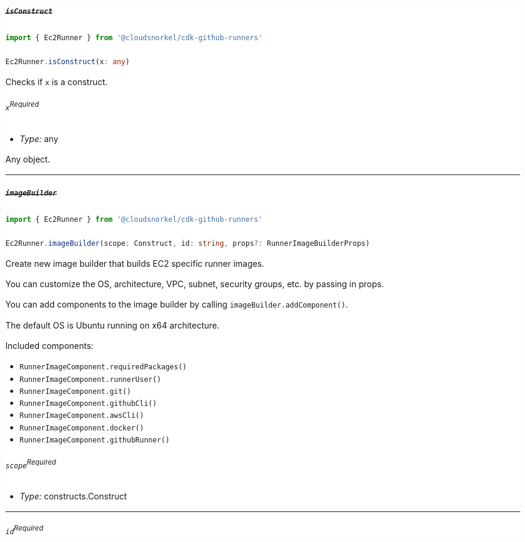 
##### ~~`isConstruct`~~ <a name="isConstruct" id="@cloudsnorkel/cdk-github-runners.Ec2Runner.isConstruct"></a>

```typescript
import { Ec2Runner } from '@cloudsnorkel/cdk-github-runners'

Ec2Runner.isConstruct(x: any)
```

Checks if `x` is a construct.

###### `x`<sup>Required</sup> <a name="x" id="@cloudsnorkel/cdk-github-runners.Ec2Runner.isConstruct.parameter.x"></a>

- *Type:* any

Any object.

---

##### ~~`imageBuilder`~~ <a name="imageBuilder" id="@cloudsnorkel/cdk-github-runners.Ec2Runner.imageBuilder"></a>

```typescript
import { Ec2Runner } from '@cloudsnorkel/cdk-github-runners'

Ec2Runner.imageBuilder(scope: Construct, id: string, props?: RunnerImageBuilderProps)
```

Create new image builder that builds EC2 specific runner images.

You can customize the OS, architecture, VPC, subnet, security groups, etc. by passing in props.

You can add components to the image builder by calling `imageBuilder.addComponent()`.

The default OS is Ubuntu running on x64 architecture.

Included components:
 * `RunnerImageComponent.requiredPackages()`
 * `RunnerImageComponent.runnerUser()`
 * `RunnerImageComponent.git()`
 * `RunnerImageComponent.githubCli()`
 * `RunnerImageComponent.awsCli()`
 * `RunnerImageComponent.docker()`
 * `RunnerImageComponent.githubRunner()`

###### `scope`<sup>Required</sup> <a name="scope" id="@cloudsnorkel/cdk-github-runners.Ec2Runner.imageBuilder.parameter.scope"></a>

- *Type:* constructs.Construct

---

###### `id`<sup>Required</sup> <a name="id" id="@cloudsnorkel/cdk-github-runners.Ec2Runner.imageBuilder.parameter.id"></a>
